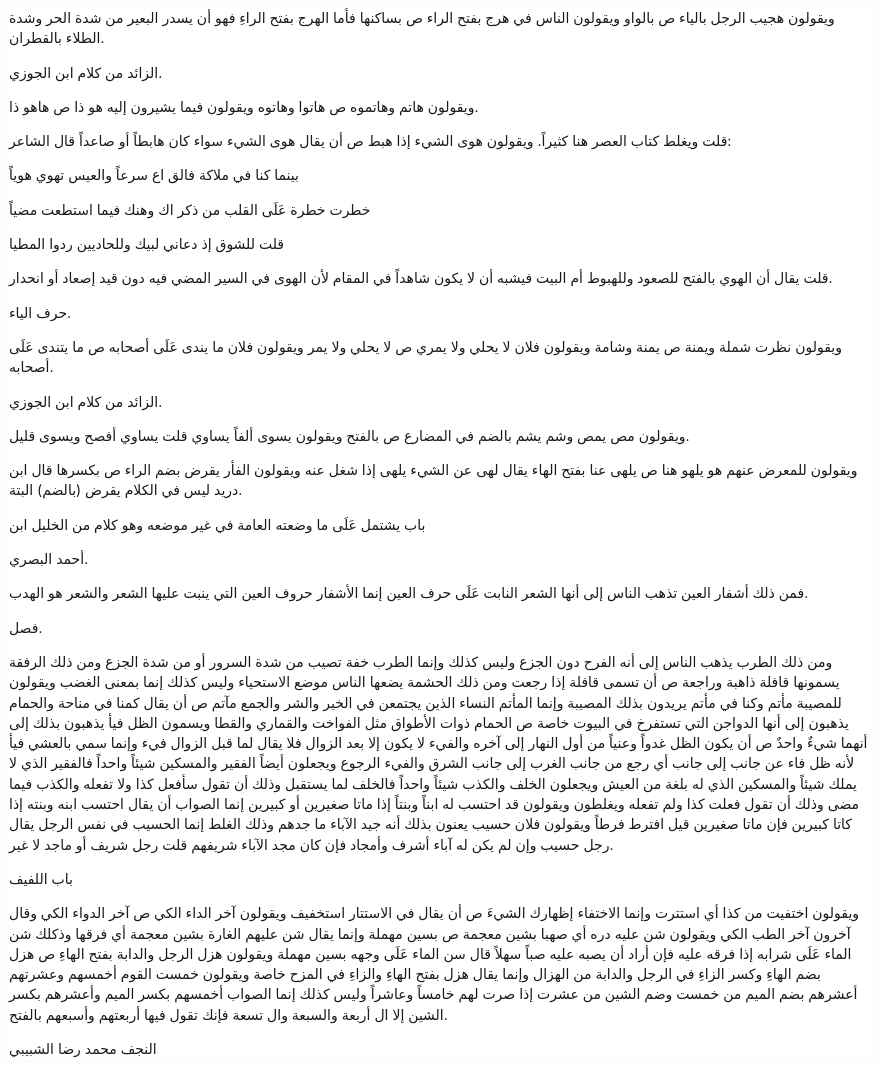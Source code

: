  ويقولون هجيب الرجل بالياء ص بالواو ويقولون الناس في هرج بفتح الراء ص بساكنها فأما الهرج بفتح الراءِ فهو أن يسدر البعير من شدة الحر وشدة الطلاء بالقطران. 

 الزائد من كلام ابن الجوزي. 

 ويقولون هاتم وهاتموه ص هاتوا وهاتوه ويقولون فيما يشيرون إليه هو ذا ص هاهو ذا. 

 قلت ويغلط كتاب العصر هنا كثيراً.   ويقولون هوى الشيء إذا هبط ص أن يقال هوى الشيء سواء كان هابطاً أو صاعداً قال الشاعر: 

 بينما كنا في ملاكة فالق   اع سرعاً والعيس تهوي هوياً  

 خطرت خطرة عَلَى القلب من ذكر   اك وهنك فيما استطعت مضياً  

 قلت للشوق إذ دعاني لبيك   وللحاديين ردوا المطيا  

 قلت يقال أن الهوي بالفتح للصعود وللهبوط أم البيت فيشبه أن لا يكون شاهداً في المقام لأن الهوى في السير المضي فيه دون قيد إصعاد أو انحدار. 

 حرف الياء. 

 ويقولون نظرت شملة ويمنة ص يمنة وشامة ويقولون فلان لا يحلي ولا يمري ص لا يحلي ولا يمر ويقولون فلان ما يندى عَلَى أصحابه ص ما يتندى عَلَى أصحابه. 

 الزائد من كلام ابن الجوزي. 

 ويقولون مص يمص وشم يشم بالضم في المضارع ص بالفتح ويقولون يسوى ألفاً يساوي قلت يساوي أفصح ويسوى قليل. 

 ويقولون للمعرض عنهم هو يلهو هنا ص يلهى عنا بفتح الهاء يقال لهى عن الشيء يلهى إذا شغل عنه ويقولون الفأر يقرض بضم الراء ص بكسرها قال ابن دريد ليس في الكلام يقرض (بالضم) البتة. 

 باب يشتمل عَلَى ما وضعته العامة في غير موضعه وهو كلام من الخليل ابن 

 أحمد البصري. 

 فمن ذلك أشفار العين تذهب الناس إلى أنها الشعر النابت عَلَى حرف العين إنما الأشفار حروف العين التي ينبت عليها الشعر والشعر هو الهدب. 

 فصل. 

 ومن ذلك الطرب يذهب الناس إلى أنه الفرح دون الجزع وليس كذلك وإنما الطرب خفة تصيب من شدة السرور أو من شدة الجزع ومن ذلك الرفقة يسمونها قافلة ذاهبة وراجعة ص أن تسمى قافلة إذا رجعت ومن ذلك الحشمة يضعها الناس موضع الاستحياء وليس كذلك إنما بمعنى الغضب ويقولون للمصيبة مأتم وكنا في مأتم يريدون بذلك المصيبة وإنما   المأتم النساء الذين يجتمعن في الخير والشر والجمع مآتم ص أن يقال كمنا في مناحة والحمام يذهبون إلى أنها الدواجن التي تستفرخ في البيوت خاصة ص الحمام ذوات الأطواق مثل الفواخت والقماري والقطا ويسمون الظل فيأ يذهبون بذلك إلى أنهما شيءٌ واحدٌ ص أن يكون الظل غدواً وعنياً من أول النهار إلى آخره والفيء لا يكون إلا بعد الزوال فلا يقال لما قبل الزوال فيء وإنما سمي بالعشي فيأ لأنه ظل فاء عن جانب إلى جانب أي رجع من جانب الغرب إلى جانب الشرق والفيء الرجوع ويجعلون أيضاً الفقير والمسكين شيئاً واحداً فالفقير الذي لا يملك شيئاً والمسكين الذي له بلغة من العيش ويجعلون الخلف والكذب شيئاً واحداً فالخلف لما يستقبل وذلك أن تقول سأفعل كذا ولا تفعله والكذب فيما مضى وذلك أن تقول فعلت كذا ولم تفعله ويغلطون ويقولون قد احتسب له ابناً وبنتاً إذا ماتا صغيرين أو كبيرين إنما الصواب أن يقال احتسب ابنه وبنته إذا كاتا كبيرين فإن ماتا صغيرين قيل افترط فرطاً ويقولون فلان حسيب يعنون بذلك أنه جيد الآباء ما جدهم وذلك الغلط إنما الحسيب في نفس الرجل يقال رجل حسيب وإن لم يكن له آباء أشرف وأمجاد فإن كان مجد الآباء شريفهم قلت رجل شريف أو ماجد لا غير. 

 باب اللفيف 

 ويقولون اختفيت من كذا أي استترت وإنما الاختفاء إظهارك الشيءَ ص أن يقال في الاستتار استخفيف ويقولون آخر الداء الكي ص آخر الدواء الكي وقال آخرون آخر الطب الكي ويقولون شن عليه دره أي صهبا بشين معجمة ص بسين مهملة وإنما يقال شن عليهم الغارة بشين معجمة أي فرقها وذكلك شن الماء عَلَى شرابه إذا فرقه عليه فإن أراد أن يصبه عليه صباً سهلاً قال سن الماء عَلَى وجهه بسين مهملة ويقولون هزل الرجل والدابة بفتح الهاءِ ص هزل بضم الهاءِ وكسر الزاءِ في الرجل والدابة من الهزال وإنما يقال هزل بفتح الهاءِ والزاءِ في المزح خاصة ويقولون خمست القوم أخمسهم وعشرتهم أعشرهم بضم الميم من خمست وضم الشين من عشرت إذا صرت لهم خامساً وعاشراً وليس كذلك إنما الصواب أخمسهم بكسر الميم وأعشرهم بكسر الشين إلا ال  أربعة  والسبعة وال  تسعة  فإنك تقول فيها أربعتهم وأسبعهم بالفتح. 

 النجف   محمد  رضا  الشبيبي 
